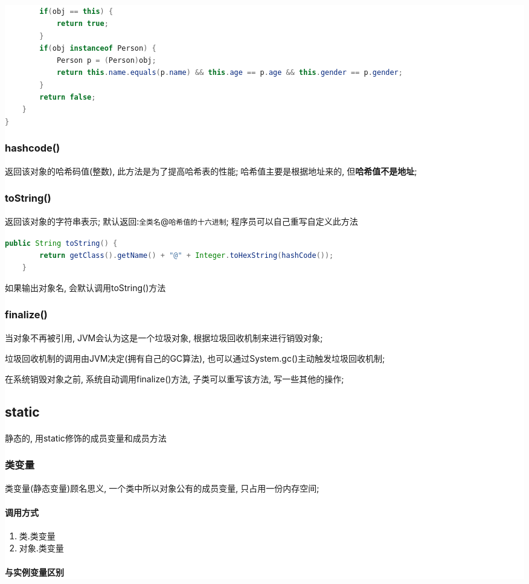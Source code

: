 ```java
        if(obj == this) {
            return true;
        }
        if(obj instanceof Person) {
            Person p = (Person)obj;
            return this.name.equals(p.name) && this.age == p.age && this.gender == p.gender;
        }
        return false;
    }
}

```

### hashcode()

返回该对象的哈希码值(整数), 此方法是为了提高哈希表的性能; 哈希值主要是根据地址来的, 但**哈希值不是地址**;



### toString()

返回该对象的字符串表示; 默认返回:`全类名`@`哈希值的十六进制`; 程序员可以自己重写自定义此方法

```java
public String toString() {
        return getClass().getName() + "@" + Integer.toHexString(hashCode());
    }
```

如果输出对象名, 会默认调用toString()方法

### finalize()

当对象不再被引用, JVM会认为这是一个垃圾对象, 根据垃圾回收机制来进行销毁对象; 

垃圾回收机制的调用由JVM决定(拥有自己的GC算法), 也可以通过System.gc()主动触发垃圾回收机制; 

在系统销毁对象之前, 系统自动调用finalize()方法, 子类可以重写该方法, 写一些其他的操作;



## static

静态的, 用static修饰的成员变量和成员方法



### 类变量

类变量(静态变量)顾名思义, 一个类中所以对象公有的成员变量, 只占用一份内存空间;

#### 调用方式

1. 类.类变量
2. 对象.类变量 

#### 与实例变量区别
